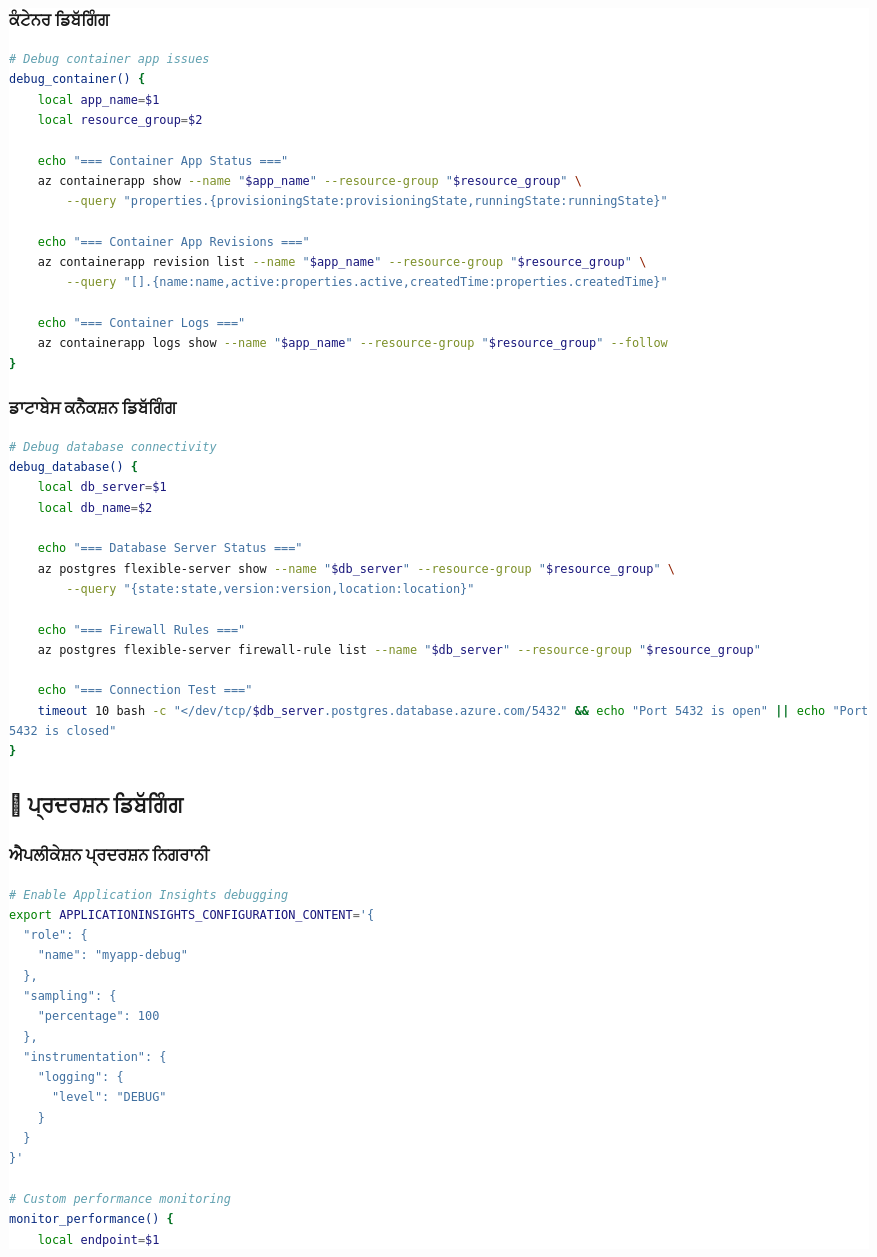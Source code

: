 ### ਕੰਟੇਨਰ ਡਿਬੱਗਿੰਗ
```bash
# Debug container app issues
debug_container() {
    local app_name=$1
    local resource_group=$2
    
    echo "=== Container App Status ==="
    az containerapp show --name "$app_name" --resource-group "$resource_group" \
        --query "properties.{provisioningState:provisioningState,runningState:runningState}"
    
    echo "=== Container App Revisions ==="
    az containerapp revision list --name "$app_name" --resource-group "$resource_group" \
        --query "[].{name:name,active:properties.active,createdTime:properties.createdTime}"
    
    echo "=== Container Logs ==="
    az containerapp logs show --name "$app_name" --resource-group "$resource_group" --follow
}
```

### ਡਾਟਾਬੇਸ ਕਨੈਕਸ਼ਨ ਡਿਬੱਗਿੰਗ
```bash
# Debug database connectivity
debug_database() {
    local db_server=$1
    local db_name=$2
    
    echo "=== Database Server Status ==="
    az postgres flexible-server show --name "$db_server" --resource-group "$resource_group" \
        --query "{state:state,version:version,location:location}"
    
    echo "=== Firewall Rules ==="
    az postgres flexible-server firewall-rule list --name "$db_server" --resource-group "$resource_group"
    
    echo "=== Connection Test ==="
    timeout 10 bash -c "</dev/tcp/$db_server.postgres.database.azure.com/5432" && echo "Port 5432 is open" || echo "Port 5432 is closed"
}
```

## 🔬 ਪ੍ਰਦਰਸ਼ਨ ਡਿਬੱਗਿੰਗ

### ਐਪਲੀਕੇਸ਼ਨ ਪ੍ਰਦਰਸ਼ਨ ਨਿਗਰਾਨੀ
```bash
# Enable Application Insights debugging
export APPLICATIONINSIGHTS_CONFIGURATION_CONTENT='{
  "role": {
    "name": "myapp-debug"
  },
  "sampling": {
    "percentage": 100
  },
  "instrumentation": {
    "logging": {
      "level": "DEBUG"
    }
  }
}'

# Custom performance monitoring
monitor_performance() {
    local endpoint=$1
```